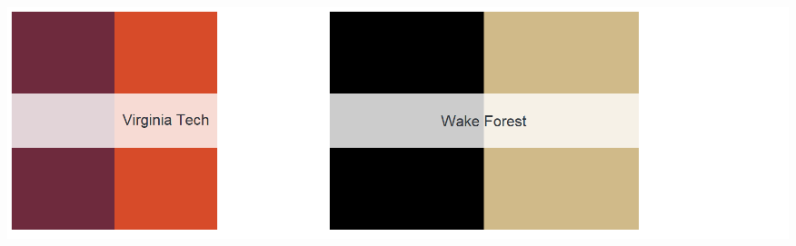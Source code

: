 <img src="man/figures/README-unnamed-chunk-3-25.png" width="350px" /><img src="man/figures/README-unnamed-chunk-3-26.png" width="350px" />
